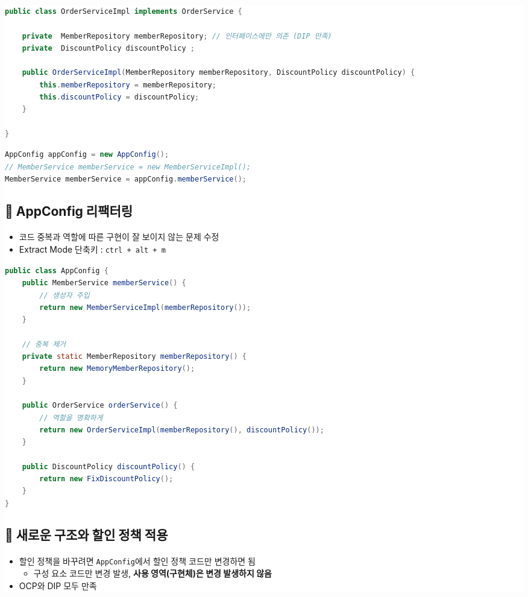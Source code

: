 ```java
public class OrderServiceImpl implements OrderService {

    private  MemberRepository memberRepository; // 인터페이스에만 의존 (DIP 만족)
    private  DiscountPolicy discountPolicy ;

    public OrderServiceImpl(MemberRepository memberRepository, DiscountPolicy discountPolicy) {
        this.memberRepository = memberRepository;
        this.discountPolicy = discountPolicy;
    }

}
```

```java
AppConfig appConfig = new AppConfig();
// MemberService memberService = new MemberServiceImpl();
MemberService memberService = appConfig.memberService();
```

## 🌿 AppConfig 리팩터링

- 코드 중복과 역할에 따른 구현이 잘 보이지 않는 문제 수정
- Extract Mode 단축키 : `ctrl + alt + m`

```java
public class AppConfig {
    public MemberService memberService() {
        // 생성자 주입
        return new MemberServiceImpl(memberRepository());
    }

    // 중복 제거
    private static MemberRepository memberRepository() {
        return new MemoryMemberRepository();
    }

    public OrderService orderService() {
        // 역할을 명확하게
        return new OrderServiceImpl(memberRepository(), discountPolicy());
    }

    public DiscountPolicy discountPolicy() {
        return new FixDiscountPolicy();
    }
}
```

## 🌿 새로운 구조와 할인 정책 적용

- 할인 정책을 바꾸려면 `AppConfig`에서 할인 정책 코드만 변경하면 됨
  - 구성 요소 코드만 변경 발생, **사용 영역(구현체)은 변경 발생하지 않음**
- OCP와 DIP 모두 만족
